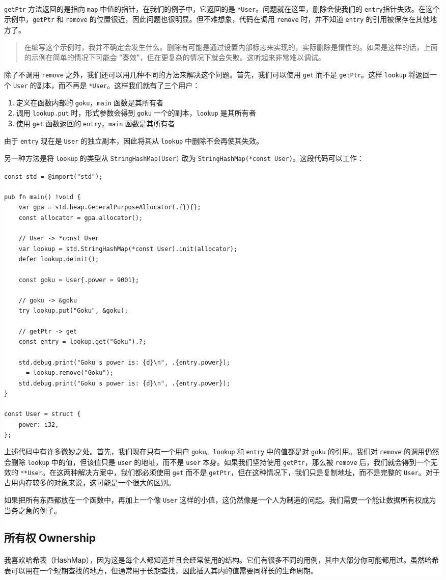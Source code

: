 `getPtr` 方法返回的是指向 `map` 中值的指针，在我们的例子中，它返回的是 `*User`。问题就在这里，删除会使我们的 `entry`指针失效。在这个示例中，`getPtr` 和 `remove` 的位置很近，因此问题也很明显。但不难想象，代码在调用 `remove` 时，并不知道 `entry` 的引用被保存在其他地方了。

> 在编写这个示例时，我并不确定会发生什么。删除有可能是通过设置内部标志来实现的，实际删除是惰性的。如果是这样的话，上面的示例在简单的情况下可能会 "奏效"，但在更复杂的情况下就会失败。这听起来非常难以调试。

除了不调用 `remove` 之外，我们还可以用几种不同的方法来解决这个问题。首先，我们可以使用 `get` 而不是 `getPtr`。这样 `lookup` 将返回一个 `User` 的副本，而不再是 `*User`。这样我们就有了三个用户：

1. 定义在函数内部的 `goku`，`main` 函数是其所有者
2. 调用 `lookup.put` 时，形式参数会得到 `goku` 一个的副本，`lookup` 是其所有者
3. 使用 `get` 函数返回的 `entry`，`main` 函数是其所有者

由于 `entry` 现在是 `User` 的独立副本，因此将其从 `lookup` 中删除不会再使其失效。

另一种方法是将 `lookup` 的类型从 `StringHashMap(User)` 改为 `StringHashMap(*const User)`。这段代码可以工作：

```zig
const std = @import("std");

pub fn main() !void {
	var gpa = std.heap.GeneralPurposeAllocator(.{}){};
	const allocator = gpa.allocator();

	// User -> *const User
	var lookup = std.StringHashMap(*const User).init(allocator);
	defer lookup.deinit();

	const goku = User{.power = 9001};

	// goku -> &goku
	try lookup.put("Goku", &goku);

	// getPtr -> get
	const entry = lookup.get("Goku").?;

	std.debug.print("Goku's power is: {d}\n", .{entry.power});
	_ = lookup.remove("Goku");
	std.debug.print("Goku's power is: {d}\n", .{entry.power});
}

const User = struct {
	power: i32,
};
```

上述代码中有许多微妙之处。首先，我们现在只有一个用户 `goku`。`lookup` 和 `entry` 中的值都是对 `goku` 的引用。我们对 `remove` 的调用仍然会删除 `lookup` 中的值，但该值只是 `user` 的地址，而不是 `user` 本身。如果我们坚持使用 `getPtr`，那么被 `remove` 后，我们就会得到一个无效的 `**User`。在这两种解决方案中，我们都必须使用 `get` 而不是 `getPtr`，但在这种情况下，我们只是复制地址，而不是完整的 `User`。对于占用内存较多的对象来说，这可能是一个很大的区别。

如果把所有东西都放在一个函数中，再加上一个像 `User` 这样的小值，这仍然像是一个人为制造的问题。我们需要一个能让数据所有权成为当务之急的例子。

## 所有权 Ownership

我喜欢哈希表（HashMap），因为这是每个人都知道并且会经常使用的结构。它们有很多不同的用例，其中大部分你可能都用过。虽然哈希表可以用在一个短期查找的地方，但通常用于长期查找，因此插入其内的值需要同样长的生命周期。
